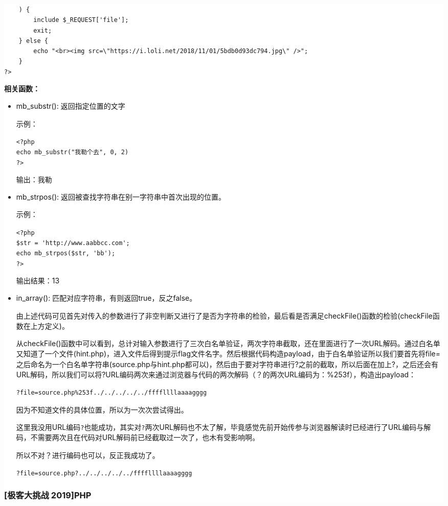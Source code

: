 ```
    ) {
        include $_REQUEST['file'];
        exit;
    } else {
        echo "<br><img src=\"https://i.loli.net/2018/11/01/5bdb0d93dc794.jpg\" />";
    }  
?>
```

**相关函数：**

+ mb_substr():  返回指定位置的文字

  示例：

  ```
  <?php
  echo mb_substr("我勒个去", 0, 2)
  ?>
  ```

  输出：我勒

+ mb_strpos(): 返回被查找字符串在别一字符串中首次出现的位置。

  示例：

  ```
  <?php
  $str = 'http://www.aabbcc.com';
  echo mb_strpos($str, 'bb');
  ?>
  ```

  输出结果：13

+ in_array(): 匹配对应字符串，有则返回true，反之false。

  由上述代码可见首先对传入的参数进行了非空判断又进行了是否为字符串的检验，最后看是否满足checkFile()函数的检验(checkFile函数在上方定义)。

  从checkFile()函数中可以看到，总计对输入参数进行了三次白名单验证，两次字符串截取，还在里面进行了一次URL解码。通过白名单又知道了一个文件(hint.php)，进入文件后得到提示flag文件名字。然后根据代码构造payload，由于白名单验证所以我们要首先将file=之后命名为一个白名单字符串(source.php与hint.php都可以)，然后由于要对字符串进行?之前的截取，所以后面在加上?，之后还会有URL解码，所以我们可以将?URL编码两次来通过浏览器与代码的两次解码（？的两次URL编码为：%253f），构造出payload：

  ```
  ?file=source.php%253f../../../../../ffffllllaaaagggg
  ```

   因为不知道文件的具体位置，所以为一次次尝试得出。

  这里我没用URL编码``?``也能成功，其实对``?``两次URL解码也不太了解，毕竟感觉先前开始传参与浏览器解读时已经进行了URL编码与解码，不需要两次且在代码对URL解码前已经截取过一次了，也木有受影响啊。

  所以不对？进行编码也可以，反正我成功了。

  ```
  ?file=source.php?../../../../../ffffllllaaaagggg
  ```


### [极客大挑战 2019]PHP
